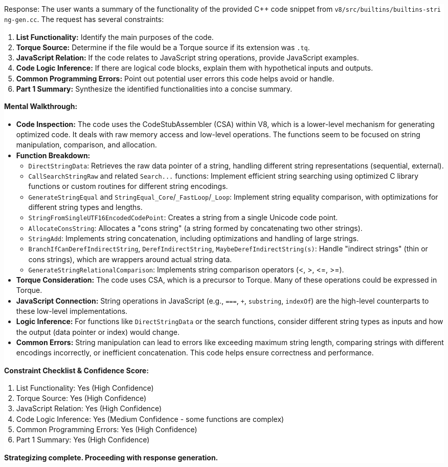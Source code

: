 Response:
The user wants a summary of the functionality of the provided C++ code snippet from `v8/src/builtins/builtins-string-gen.cc`. The request has several constraints:

1. **List Functionality:**  Identify the main purposes of the code.
2. **Torque Source:** Determine if the file would be a Torque source if its extension was `.tq`.
3. **JavaScript Relation:** If the code relates to JavaScript string operations, provide JavaScript examples.
4. **Code Logic Inference:** If there are logical code blocks, explain them with hypothetical inputs and outputs.
5. **Common Programming Errors:** Point out potential user errors this code helps avoid or handle.
6. **Part 1 Summary:** Synthesize the identified functionalities into a concise summary.

**Mental Walkthrough:**

* **Code Inspection:** The code uses the CodeStubAssembler (CSA) within V8, which is a lower-level mechanism for generating optimized code. It deals with raw memory access and low-level operations. The functions seem to be focused on string manipulation, comparison, and allocation.
* **Function Breakdown:**
    * `DirectStringData`:  Retrieves the raw data pointer of a string, handling different string representations (sequential, external).
    * `CallSearchStringRaw` and related `Search...` functions: Implement efficient string searching using optimized C library functions or custom routines for different string encodings.
    * `GenerateStringEqual` and `StringEqual_Core`/`_FastLoop`/`_Loop`:  Implement string equality comparison, with optimizations for different string types and lengths.
    * `StringFromSingleUTF16EncodedCodePoint`: Creates a string from a single Unicode code point.
    * `AllocateConsString`:  Allocates a "cons string" (a string formed by concatenating two other strings).
    * `StringAdd`: Implements string concatenation, including optimizations and handling of large strings.
    * `BranchIfCanDerefIndirectString`, `DerefIndirectString`, `MaybeDerefIndirectString(s)`: Handle "indirect strings" (thin or cons strings), which are wrappers around actual string data.
    * `GenerateStringRelationalComparison`: Implements string comparison operators (<, >, <=, >=).
* **Torque Consideration:** The code uses CSA, which is a precursor to Torque. Many of these operations could be expressed in Torque.
* **JavaScript Connection:** String operations in JavaScript (e.g., `===`, `+`, `substring`, `indexOf`) are the high-level counterparts to these low-level implementations.
* **Logic Inference:** For functions like `DirectStringData` or the search functions, consider different string types as inputs and how the output (data pointer or index) would change.
* **Common Errors:**  String manipulation can lead to errors like exceeding maximum string length, comparing strings with different encodings incorrectly, or inefficient concatenation. This code helps ensure correctness and performance.

**Constraint Checklist & Confidence Score:**

1. List Functionality: Yes (High Confidence)
2. Torque Source: Yes (High Confidence)
3. JavaScript Relation: Yes (High Confidence)
4. Code Logic Inference: Yes (Medium Confidence - some functions are complex)
5. Common Programming Errors: Yes (High Confidence)
6. Part 1 Summary: Yes (High Confidence)

**Strategizing complete. Proceeding with response generation.**
